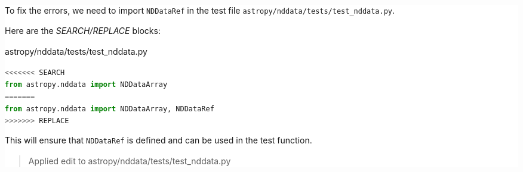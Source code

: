 To fix the errors, we need to import `NDDataRef` in the test file `astropy/nddata/tests/test_nddata.py`.

Here are the *SEARCH/REPLACE* blocks:

astropy/nddata/tests/test_nddata.py
```python
<<<<<<< SEARCH
from astropy.nddata import NDDataArray
=======
from astropy.nddata import NDDataArray, NDDataRef
>>>>>>> REPLACE
```

This will ensure that `NDDataRef` is defined and can be used in the test function.

> Applied edit to astropy/nddata/tests/test_nddata.py  
